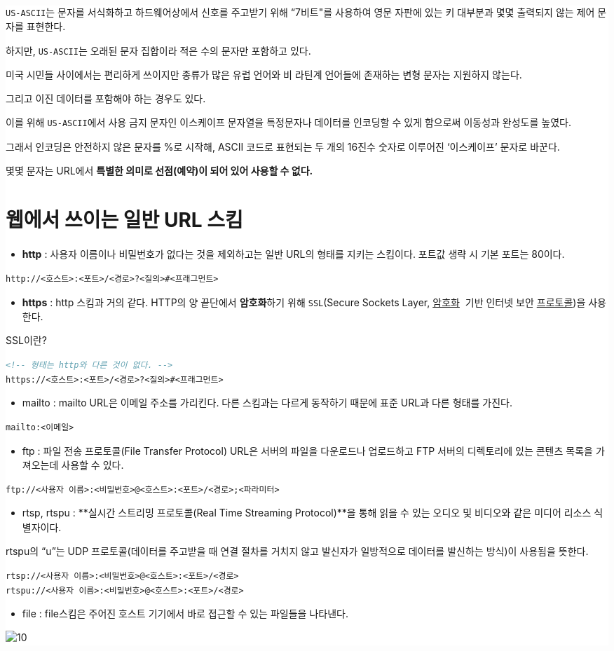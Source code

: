 `US-ASCII`는 문자를 서식화하고 하드웨어상에서 신호를 주고받기 위해 “7비트"를 사용하여 영문 자판에 있는 키 대부분과 몇몇 출력되지 않는 제어 문자를 표현한다.

하지만, `US-ASCII`는 오래된 문자 집합이라 적은 수의 문자만 포함하고 있다.

미국 시민들 사이에서는 편리하게 쓰이지만 종류가 많은 유럽 언어와 비 라틴계 언어들에 존재하는 변형 문자는 지원하지 않는다.

그리고 이진 데이터를 포함해야 하는 경우도 있다.

이를 위해 `US-ASCII`에서 사용 금지 문자인 이스케이프 문자열을 특정문자나 데이터를 인코딩할 수 있게 함으로써 이동성과 완성도를 높였다.

그래서 인코딩은 안전하지 않은 문자를 %로 시작해, ASCII 코드로 표현되는 두 개의 16진수 숫자로 이루어진 ‘이스케이프’ 문자로 바꾼다.

몇몇 문자는 URL에서 **특별한 의미로 선점(예약)이 되어 있어 사용할 수 없다.**

# 웹에서 쓰이는 일반 URL 스킴

- **http** : 사용자 이름이나 비밀번호가 없다는 것을 제외하고는 일반 URL의 형태를 지키는 스킴이다. 포트값 생략 시 기본 포트는 80이다.

```markdown
http://<호스트>:<포트>/<경로>?<질의>#<프래그먼트>
```

- **https** : http 스킴과 거의 같다.  HTTP의 양 끝단에서 **암호화**하기 위해 `SSL`(Secure Sockets Layer, [암호화](https://www.cloudflare.com/learning/ssl/what-is-encryption/)
 기반 인터넷 보안 [프로토콜](https://www.cloudflare.com/learning/network-layer/what-is-a-protocol/))을 사용한다.

[](https://www.cloudflare.com/ko-kr/learning/ssl/what-is-ssl/)

SSL이란?

```markdown
<!-- 형태는 http와 다른 것이 없다. -->
https://<호스트>:<포트>/<경로>?<질의>#<프래그먼트>
```

- mailto : mailto URL은 이메일 주소를 가리킨다. 다른 스킴과는 다르게 동작하기 때문에 표준 URL과 다른 형태를 가진다.

```markdown
mailto:<이메일>
```

- ftp : 파일 전송 프로토콜(File Transfer Protocol) URL은 서버의 파일을 다운로드나 업로드하고 FTP 서버의 디렉토리에 있는 콘텐츠 목록을 가져오는데 사용할 수 있다.

```markdown
ftp://<사용자 이름>:<비밀번호>@<호스트>:<포트>/<경로>;<파라미터>
```

- rtsp, rtspu : **실시간 스트리밍 프로토콜(Real Time Streaming Protocol)**을 통해 읽을 수 있는 오디오 및 비디오와 같은 미디어 리소스 식별자이다.

rtspu의 “u”는 UDP 프로토콜(데이터를 주고받을 때 연결 절차를 거치지 않고 발신자가 일방적으로 데이터를 발신하는 방식)이 사용됨을 뜻한다.

```markdown
rtsp://<사용자 이름>:<비밀번호>@<호스트>:<포트>/<경로>
rtspu://<사용자 이름>:<비밀번호>@<호스트>:<포트>/<경로>
```

- file : file스킴은 주어진 호스트 기기에서 바로 접근할 수 있는 파일들을 나타낸다.

![10](https://user-images.githubusercontent.com/96808980/163287435-2cdc5188-1373-417e-9211-bd0657994c2b.png)
